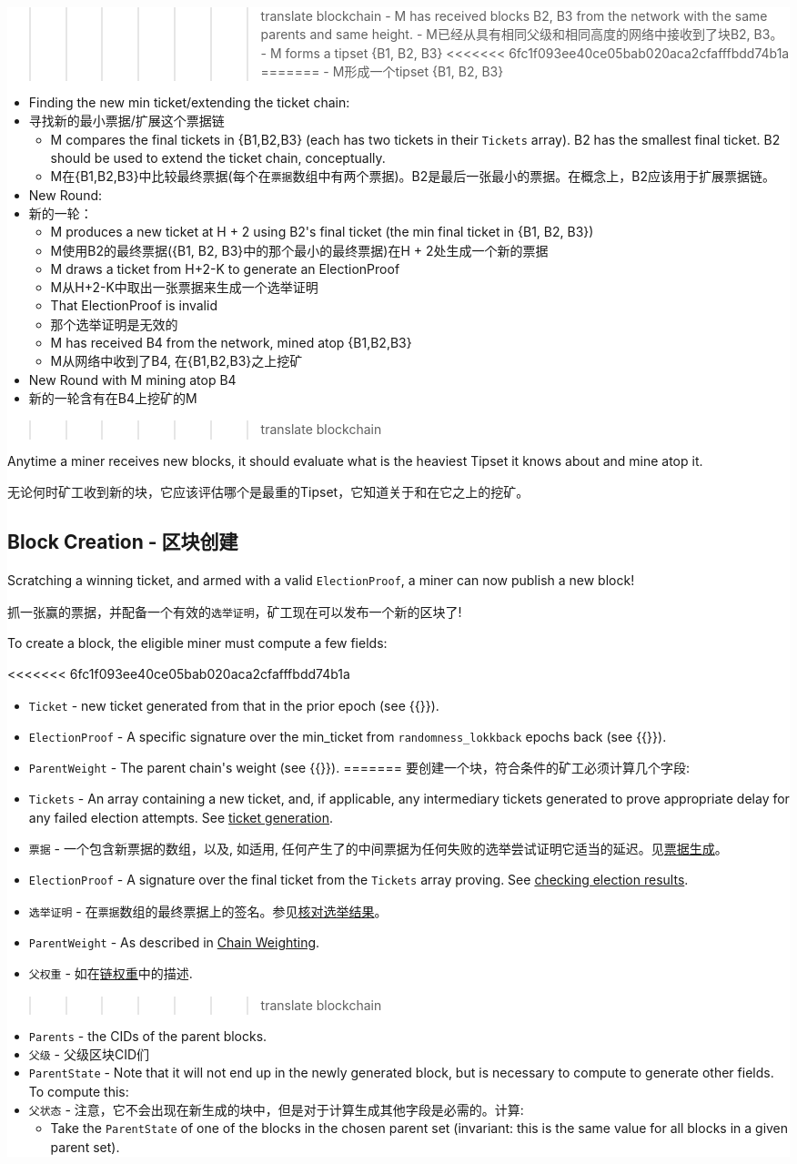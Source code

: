 >>>>>>> translate blockchain
    - M has received blocks B2, B3 from the network with the same parents and same height.
    - M已经从具有相同父级和相同高度的网络中接收到了块B2, B3。
    - M forms a tipset {B1, B2, B3}
<<<<<<< 6fc1f093ee40ce05bab020aca2cfafffbdd74b1a
=======
    - M形成一个tipset {B1, B2, B3}
- Finding the new min ticket/extending the ticket chain:
- 寻找新的最小票据/扩展这个票据链
    - M compares the final tickets in {B1,B2,B3} (each has two tickets in their `Tickets` array). B2 has the smallest final ticket. B2 should be used to extend the ticket chain, conceptually.
    - M在{B1,B2,B3}中比较最终票据(每个在`票据`数组中有两个票据)。B2是最后一张最小的票据。在概念上，B2应该用于扩展票据链。
- New Round:
- 新的一轮：
    - M produces a new ticket at H + 2 using B2's final ticket (the min final ticket in {B1, B2, B3})
    - M使用B2的最终票据({B1, B2, B3}中的那个最小的最终票据)在H + 2处生成一个新的票据
    - M draws a ticket from H+2-K to generate an ElectionProof
    - M从H+2-K中取出一张票据来生成一个选举证明
    - That ElectionProof is invalid
    - 那个选举证明是无效的
    - M has received B4 from the network, mined atop {B1,B2,B3}
    - M从网络中收到了B4, 在{B1,B2,B3}之上挖矿
- New Round with M mining atop B4
- 新的一轮含有在B4上挖矿的M
>>>>>>> translate blockchain

Anytime a miner receives new blocks, it should evaluate what is the heaviest Tipset it knows about and mine atop it.

无论何时矿工收到新的块，它应该评估哪个是最重的Tipset，它知道关于和在它之上的挖矿。

## Block Creation - 区块创建

Scratching a winning ticket, and armed with a valid `ElectionProof`, a miner can now publish a new block!

抓一张赢的票据，并配备一个有效的`选举证明`，矿工现在可以发布一个新的区块了!

To create a block, the eligible miner must compute a few fields:

<<<<<<< 6fc1f093ee40ce05bab020aca2cfafffbdd74b1a
- `Ticket` - new ticket generated from that in the prior epoch (see {{<sref ticket_generation>}}).
- `ElectionProof` - A specific signature over the min_ticket from `randomness_lokkback` epochs back (see {{<sref leader_election>}}).
- `ParentWeight` - The parent chain's weight (see {{<sref chain_selection>}}).
=======
要创建一个块，符合条件的矿工必须计算几个字段:

- `Tickets` - An array containing a new ticket, and, if applicable, any intermediary tickets generated to prove appropriate delay for any failed election attempts. See [ticket generation](expected-consensus.md#ticket-generation).
- `票据` - 一个包含新票据的数组，以及, 如适用, 任何产生了的中间票据为任何失败的选举尝试证明它适当的延迟。见[票据生成](expected-consensus.md#ticket-generation)。
- `ElectionProof` - A signature over the final ticket from the `Tickets` array proving. See [checking election results](expected-consensus.md#checking-election-results).
- `选举证明` - 在`票据`数组的最终票据上的签名。参见[核对选举结果](expected-consensus.md#checking-election-results)。
- `ParentWeight` - As described in [Chain Weighting](expected-consensus.md#chain-weighting).
- `父权重` - 如在[链权重](expected-consensus.md#chain-weighting)中的描述.
>>>>>>> translate blockchain
- `Parents` - the CIDs of the parent blocks.
- `父级` - 父级区块CID们
- `ParentState` - Note that it will not end up in the newly generated block, but is necessary to compute to generate other fields. To compute this:
- `父状态` - 注意，它不会出现在新生成的块中，但是对于计算生成其他字段是必需的。计算:
  - Take the `ParentState` of one of the blocks in the chosen parent set (invariant: this is the same value for all blocks in a given parent set).